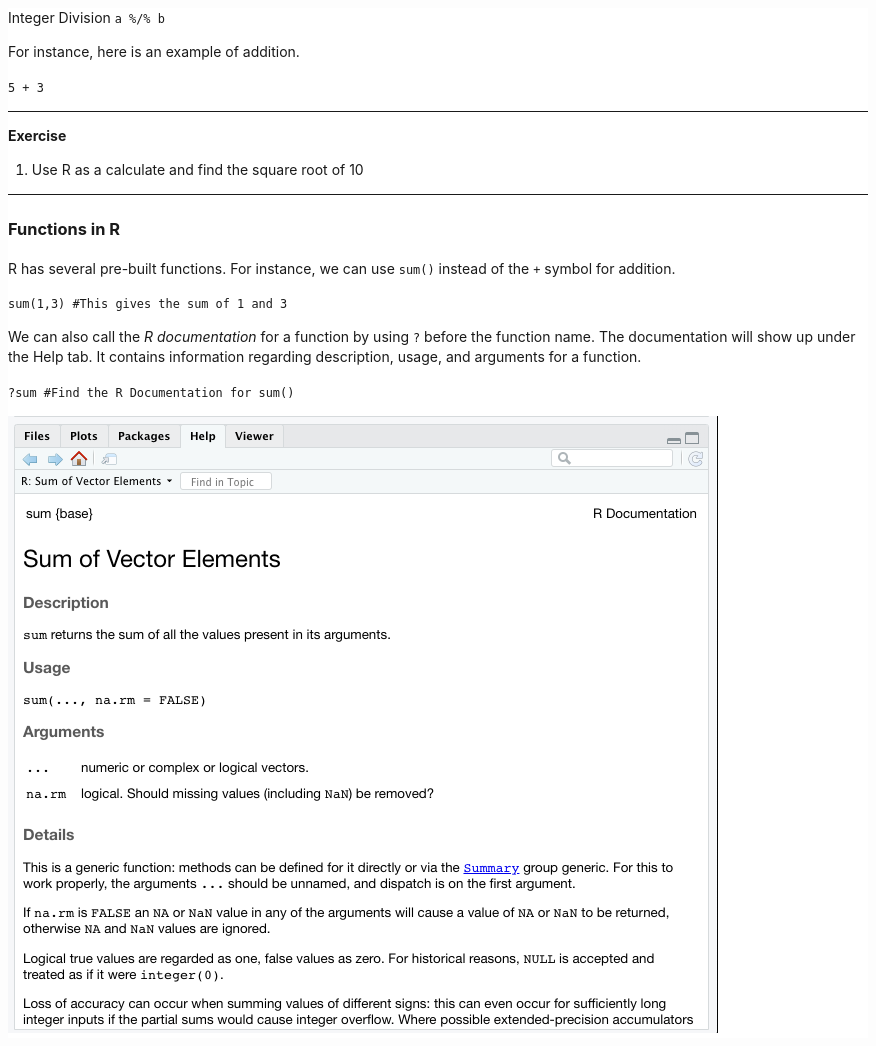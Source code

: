 </tr>
<tr class="odd">
<td>Integer Division</td>
<td><code>a %/% b</code></td>
</tr>
</tbody>
</table>

For instance, here is an example of addition.

    5 + 3

------------------------------------------------------------------------

**Exercise**

1.  Use R as a calculate and find the square root of 10

------------------------------------------------------------------------

### Functions in R

R has several pre-built functions. For instance, we can use `sum()`
instead of the `+` symbol for addition.

    sum(1,3) #This gives the sum of 1 and 3

We can also call the *R documentation* for a function by using `?`
before the function name. The documentation will show up under the Help
tab. It contains information regarding description, usage, and arguments
for a function.

    ?sum #Find the R Documentation for sum()

![](sum_help.png)
